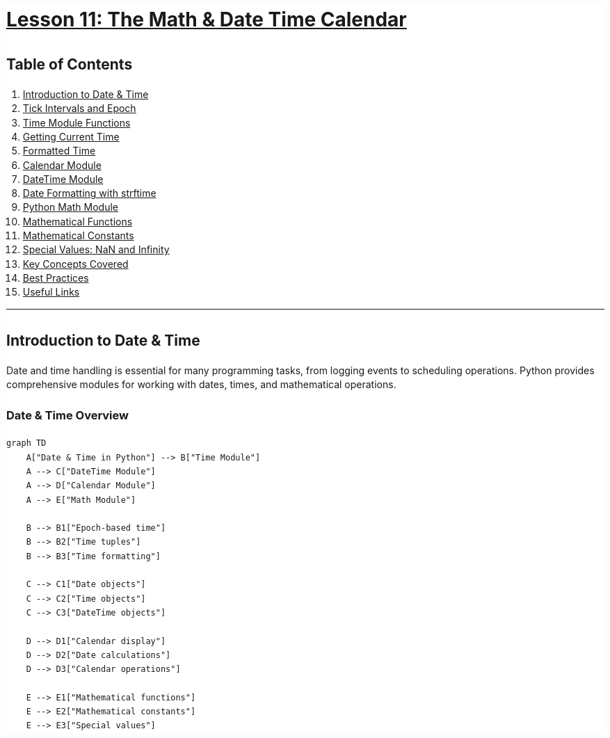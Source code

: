 # [Lesson 11: The Math & Date Time Calendar](https://colab.research.google.com/drive/19ntCCcj3Dwy_nPmkHgJ4XVmsH3HmNJ-R?usp=sharing)

## Table of Contents
1. [Introduction to Date & Time](#introduction-to-date--time)
2. [Tick Intervals and Epoch](#tick-intervals-and-epoch)
3. [Time Module Functions](#time-module-functions)
4. [Getting Current Time](#getting-current-time)
5. [Formatted Time](#formatted-time)
6. [Calendar Module](#calendar-module)
7. [DateTime Module](#datetime-module)
8. [Date Formatting with strftime](#date-formatting-with-strftime)
9. [Python Math Module](#python-math-module)
10. [Mathematical Functions](#mathematical-functions)
11. [Mathematical Constants](#mathematical-constants)
12. [Special Values: NaN and Infinity](#special-values-nan-and-infinity)
13. [Key Concepts Covered](#key-concepts-covered)
14. [Best Practices](#best-practices)
15. [Useful Links](#useful-links)

---

## Introduction to Date & Time

Date and time handling is essential for many programming tasks, from logging events to scheduling operations. Python provides comprehensive modules for working with dates, times, and mathematical operations.

### Date & Time Overview

```mermaid
graph TD
    A["Date & Time in Python"] --> B["Time Module"]
    A --> C["DateTime Module"]
    A --> D["Calendar Module"]
    A --> E["Math Module"]
    
    B --> B1["Epoch-based time"]
    B --> B2["Time tuples"]
    B --> B3["Time formatting"]
    
    C --> C1["Date objects"]
    C --> C2["Time objects"]
    C --> C3["DateTime objects"]
    
    D --> D1["Calendar display"]
    D --> D2["Date calculations"]
    D --> D3["Calendar operations"]
    
    E --> E1["Mathematical functions"]
    E --> E2["Mathematical constants"]
    E --> E3["Special values"]
```
